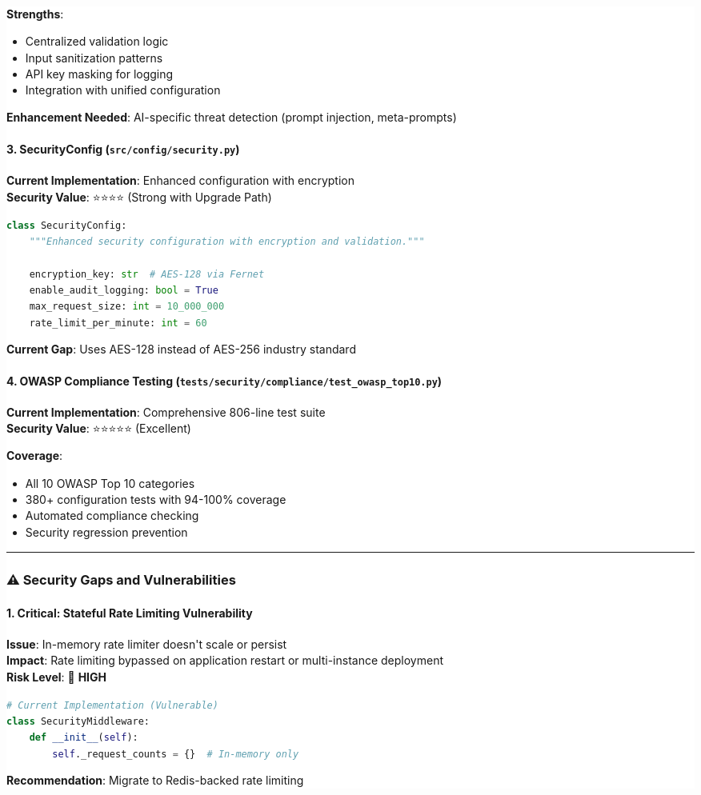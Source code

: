 **Strengths**:

- Centralized validation logic
- Input sanitization patterns
- API key masking for logging
- Integration with unified configuration

**Enhancement Needed**: AI-specific threat detection (prompt injection, meta-prompts)

#### 3. SecurityConfig (`src/config/security.py`)

**Current Implementation**: Enhanced configuration with encryption  
**Security Value**: ⭐⭐⭐⭐ (Strong with Upgrade Path)

```python
class SecurityConfig:
    """Enhanced security configuration with encryption and validation."""

    encryption_key: str  # AES-128 via Fernet
    enable_audit_logging: bool = True
    max_request_size: int = 10_000_000
    rate_limit_per_minute: int = 60
```

**Current Gap**: Uses AES-128 instead of AES-256 industry standard

#### 4. OWASP Compliance Testing (`tests/security/compliance/test_owasp_top10.py`)

**Current Implementation**: Comprehensive 806-line test suite  
**Security Value**: ⭐⭐⭐⭐⭐ (Excellent)

**Coverage**:

- All 10 OWASP Top 10 categories
- 380+ configuration tests with 94-100% coverage
- Automated compliance checking
- Security regression prevention

---

### ⚠️ Security Gaps and Vulnerabilities

#### 1. Critical: Stateful Rate Limiting Vulnerability

**Issue**: In-memory rate limiter doesn't scale or persist  
**Impact**: Rate limiting bypassed on application restart or multi-instance deployment  
**Risk Level**: 🚨 **HIGH**

```python
# Current Implementation (Vulnerable)
class SecurityMiddleware:
    def __init__(self):
        self._request_counts = {}  # In-memory only
```

**Recommendation**: Migrate to Redis-backed rate limiting
